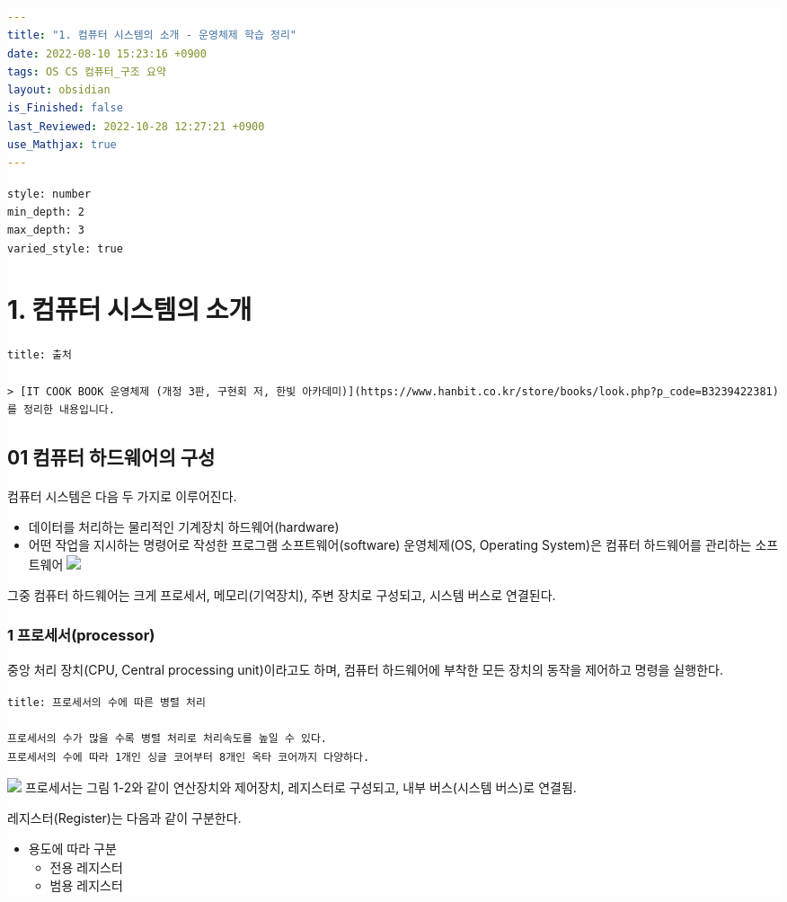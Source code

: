 ```yaml
---
title: "1. 컴퓨터 시스템의 소개 - 운영체제 학습 정리"
date: 2022-08-10 15:23:16 +0900
tags: OS CS 컴퓨터_구조 요약
layout: obsidian
is_Finished: false
last_Reviewed: 2022-10-28 12:27:21 +0900
use_Mathjax: true
---
```

```toc
style: number
min_depth: 2
max_depth: 3
varied_style: true
```
# 1. 컴퓨터 시스템의 소개

```ad-quote
title: 출처 

> [IT COOK BOOK 운영체제 (개정 3판, 구현회 저, 한빛 아카데미)](https://www.hanbit.co.kr/store/books/look.php?p_code=B3239422381)를 정리한 내용입니다.
```

## 01 컴퓨터 하드웨어의 구성

컴퓨터 시스템은 다음 두 가지로 이루어진다.
- 데이터를 처리하는 물리적인 기계장치 하드웨어(hardware)
- 어떤 작업을 지시하는 명령어로 작성한 프로그램 소프트웨어(software)
운영체제(OS, Operating System)은 컴퓨터 하드웨어를 관리하는 소프트웨어
![](Pasted%20image%2020220803233651.png)

그중 컴퓨터 하드웨어는 크게 프로세서, 메모리(기억장치), 주변 장치로 구성되고, 시스템 버스로 연결된다.

### 1 프로세서(processor)

중앙 처리 장치(CPU, Central processing unit)이라고도 하며, 컴퓨터 하드웨어에 부착한 모든 장치의 동작을 제어하고 명령을 실행한다.

```ad-info
title: 프로세서의 수에 따른 병렬 처리

프로세서의 수가 많을 수록 병렬 처리로 처리속도를 높일 수 있다.
프로세서의 수에 따라 1개인 싱글 코어부터 8개인 옥타 코어까지 다양하다.
```

![](Pasted%20image%2020220803233715.png)
프로세서는 그림 1-2와 같이 연산장치와 제어장치, 레지스터로 구성되고, 내부 버스(시스템 버스)로 연결됨.

레지스터(Register)는 다음과 같이 구분한다.
- 용도에 따라 구분
	- 전용 레지스터
	- 범용 레지스터
	